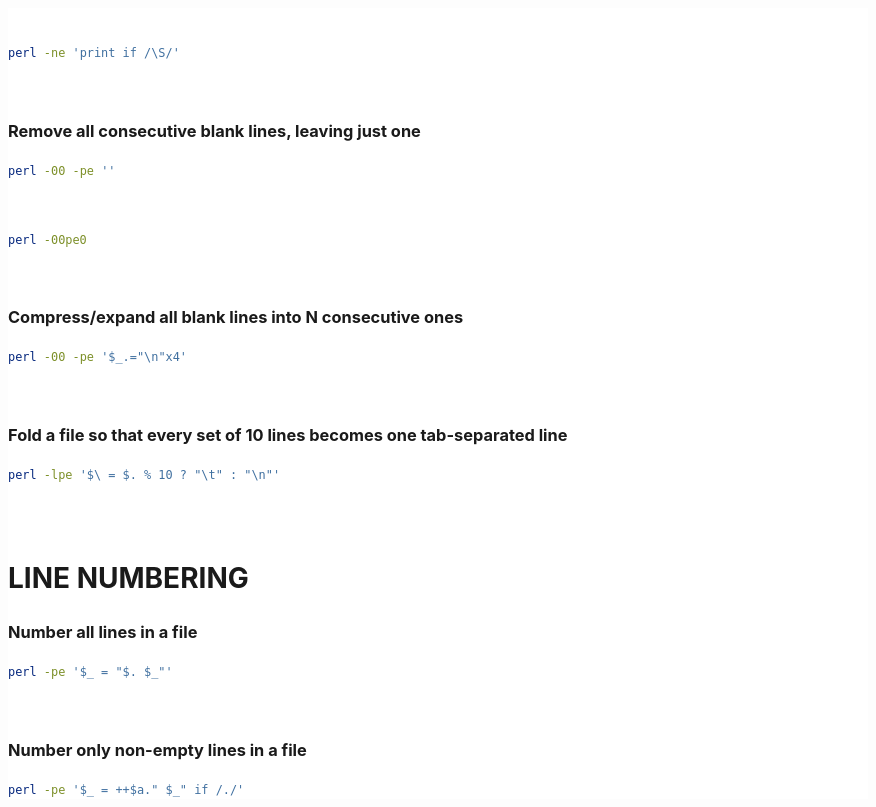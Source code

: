 <br />


```bash
perl -ne 'print if /\S/'
```

<br />



### Remove all consecutive blank lines, leaving just one
```bash
perl -00 -pe ''
```

<br />


```bash
perl -00pe0
```

<br />



### Compress/expand all blank lines into N consecutive ones
```bash
perl -00 -pe '$_.="\n"x4'
```

<br />



### Fold a file so that every set of 10 lines becomes one tab-separated line
```bash
perl -lpe '$\ = $. % 10 ? "\t" : "\n"'
```

<br />




# LINE NUMBERING

### Number all lines in a file
```bash
perl -pe '$_ = "$. $_"'
```

<br />



### Number only non-empty lines in a file
```bash
perl -pe '$_ = ++$a." $_" if /./'
```
